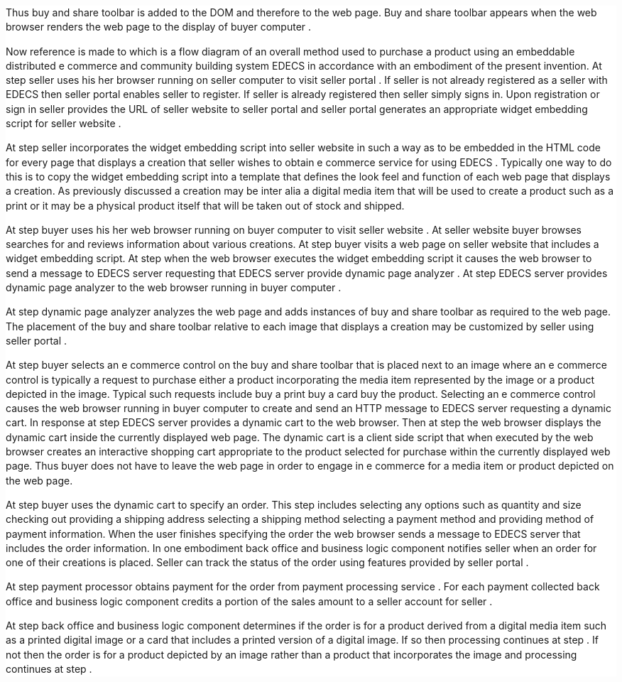 Thus buy and share toolbar is added to the DOM and therefore to the web page. Buy and share toolbar appears when the web browser renders the web page to the display of buyer computer .

Now reference is made to which is a flow diagram of an overall method used to purchase a product using an embeddable distributed e commerce and community building system EDECS in accordance with an embodiment of the present invention. At step seller uses his her browser running on seller computer to visit seller portal . If seller is not already registered as a seller with EDECS then seller portal enables seller to register. If seller is already registered then seller simply signs in. Upon registration or sign in seller provides the URL of seller website to seller portal and seller portal generates an appropriate widget embedding script for seller website .

At step seller incorporates the widget embedding script into seller website in such a way as to be embedded in the HTML code for every page that displays a creation that seller wishes to obtain e commerce service for using EDECS . Typically one way to do this is to copy the widget embedding script into a template that defines the look feel and function of each web page that displays a creation. As previously discussed a creation may be inter alia a digital media item that will be used to create a product such as a print or it may be a physical product itself that will be taken out of stock and shipped.

At step buyer uses his her web browser running on buyer computer to visit seller website . At seller website buyer browses searches for and reviews information about various creations. At step buyer visits a web page on seller website that includes a widget embedding script. At step when the web browser executes the widget embedding script it causes the web browser to send a message to EDECS server requesting that EDECS server provide dynamic page analyzer . At step EDECS server provides dynamic page analyzer to the web browser running in buyer computer .

At step dynamic page analyzer analyzes the web page and adds instances of buy and share toolbar as required to the web page. The placement of the buy and share toolbar relative to each image that displays a creation may be customized by seller using seller portal .

At step buyer selects an e commerce control on the buy and share toolbar that is placed next to an image where an e commerce control is typically a request to purchase either a product incorporating the media item represented by the image or a product depicted in the image. Typical such requests include buy a print buy a card buy the product. Selecting an e commerce control causes the web browser running in buyer computer to create and send an HTTP message to EDECS server requesting a dynamic cart. In response at step EDECS server provides a dynamic cart to the web browser. Then at step the web browser displays the dynamic cart inside the currently displayed web page. The dynamic cart is a client side script that when executed by the web browser creates an interactive shopping cart appropriate to the product selected for purchase within the currently displayed web page. Thus buyer does not have to leave the web page in order to engage in e commerce for a media item or product depicted on the web page.

At step buyer uses the dynamic cart to specify an order. This step includes selecting any options such as quantity and size checking out providing a shipping address selecting a shipping method selecting a payment method and providing method of payment information. When the user finishes specifying the order the web browser sends a message to EDECS server that includes the order information. In one embodiment back office and business logic component notifies seller when an order for one of their creations is placed. Seller can track the status of the order using features provided by seller portal .

At step payment processor obtains payment for the order from payment processing service . For each payment collected back office and business logic component credits a portion of the sales amount to a seller account for seller .

At step back office and business logic component determines if the order is for a product derived from a digital media item such as a printed digital image or a card that includes a printed version of a digital image. If so then processing continues at step . If not then the order is for a product depicted by an image rather than a product that incorporates the image and processing continues at step .
